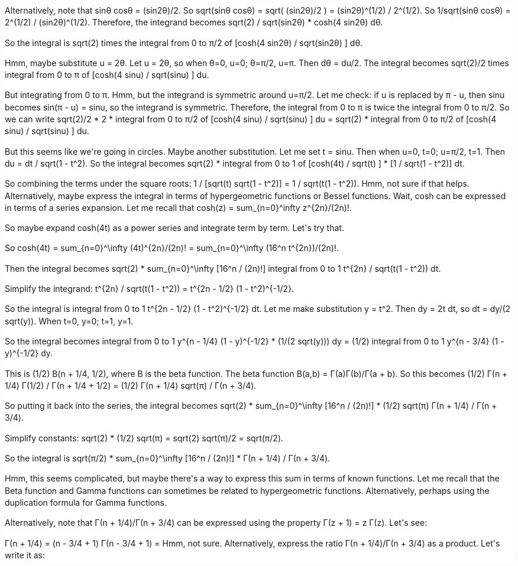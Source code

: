 Alternatively, note that sinθ cosθ = (sin2θ)/2. So sqrt(sinθ cosθ) = sqrt( (sin2θ)/2 ) = (sin2θ)^(1/2) / 2^(1/2). So 1/sqrt(sinθ cosθ) = 2^(1/2) / (sin2θ)^(1/2). Therefore, the integrand becomes sqrt(2) / sqrt(sin2θ) * cosh(4 sin2θ) dθ.

So the integral is sqrt(2) times the integral from 0 to π/2 of [cosh(4 sin2θ) / sqrt(sin2θ) ] dθ.

Hmm, maybe substitute u = 2θ. Let u = 2θ, so when θ=0, u=0; θ=π/2, u=π. Then dθ = du/2. The integral becomes sqrt(2)/2 times integral from 0 to π of [cosh(4 sinu) / sqrt(sinu) ] du.

But integrating from 0 to π. Hmm, but the integrand is symmetric around u=π/2. Let me check: if u is replaced by π - u, then sinu becomes sin(π - u) = sinu, so the integrand is symmetric. Therefore, the integral from 0 to π is twice the integral from 0 to π/2. So we can write sqrt(2)/2 * 2 * integral from 0 to π/2 of [cosh(4 sinu) / sqrt(sinu) ] du = sqrt(2) * integral from 0 to π/2 of [cosh(4 sinu) / sqrt(sinu) ] du.

But this seems like we're going in circles. Maybe another substitution. Let me set t = sinu. Then when u=0, t=0; u=π/2, t=1. Then du = dt / sqrt(1 - t^2). So the integral becomes sqrt(2) * integral from 0 to 1 of [cosh(4t) / sqrt(t) ] * [1 / sqrt(1 - t^2)] dt.

So combining the terms under the square roots: 1 / [sqrt(t) sqrt(1 - t^2)] = 1 / sqrt(t(1 - t^2)). Hmm, not sure if that helps. Alternatively, maybe express the integral in terms of hypergeometric functions or Bessel functions. Wait, cosh can be expressed in terms of a series expansion. Let me recall that cosh(z) = sum_{n=0}^infty z^{2n}/(2n)!.

So maybe expand cosh(4t) as a power series and integrate term by term. Let's try that.

So cosh(4t) = sum_{n=0}^\infty (4t)^{2n}/(2n)! = sum_{n=0}^\infty (16^n t^{2n})/(2n)!.

Then the integral becomes sqrt(2) * sum_{n=0}^\infty [16^n / (2n)!] integral from 0 to 1 t^{2n} / sqrt(t(1 - t^2)) dt.

Simplify the integrand: t^{2n} / sqrt(t(1 - t^2)) = t^{2n - 1/2} (1 - t^2)^{-1/2}.

So the integral is integral from 0 to 1 t^{2n - 1/2} (1 - t^2)^{-1/2} dt. Let me make substitution y = t^2. Then dy = 2t dt, so dt = dy/(2 sqrt(y)). When t=0, y=0; t=1, y=1.

So the integral becomes integral from 0 to 1 y^{n - 1/4} (1 - y)^{-1/2} * (1/(2 sqrt(y))) dy = (1/2) integral from 0 to 1 y^{n - 3/4} (1 - y)^{-1/2} dy.

This is (1/2) B(n + 1/4, 1/2), where B is the beta function. The beta function B(a,b) = Γ(a)Γ(b)/Γ(a + b). So this becomes (1/2) Γ(n + 1/4) Γ(1/2) / Γ(n + 1/4 + 1/2) = (1/2) Γ(n + 1/4) sqrt(π) / Γ(n + 3/4).

So putting it back into the series, the integral becomes sqrt(2) * sum_{n=0}^\infty [16^n / (2n)!] * (1/2) sqrt(π) Γ(n + 1/4) / Γ(n + 3/4).

Simplify constants: sqrt(2) * (1/2) sqrt(π) = sqrt(2) sqrt(π)/2 = sqrt(π/2).

So the integral is sqrt(π/2) * sum_{n=0}^\infty [16^n / (2n)!] * Γ(n + 1/4) / Γ(n + 3/4).

Hmm, this seems complicated, but maybe there's a way to express this sum in terms of known functions. Let me recall that the Beta function and Gamma functions can sometimes be related to hypergeometric functions. Alternatively, perhaps using the duplication formula for Gamma functions.

Alternatively, note that Γ(n + 1/4)/Γ(n + 3/4) can be expressed using the property Γ(z + 1) = z Γ(z). Let's see:

Γ(n + 1/4) = (n - 3/4 + 1) Γ(n - 3/4 + 1) = Hmm, not sure. Alternatively, express the ratio Γ(n + 1/4)/Γ(n + 3/4) as a product. Let's write it as:
